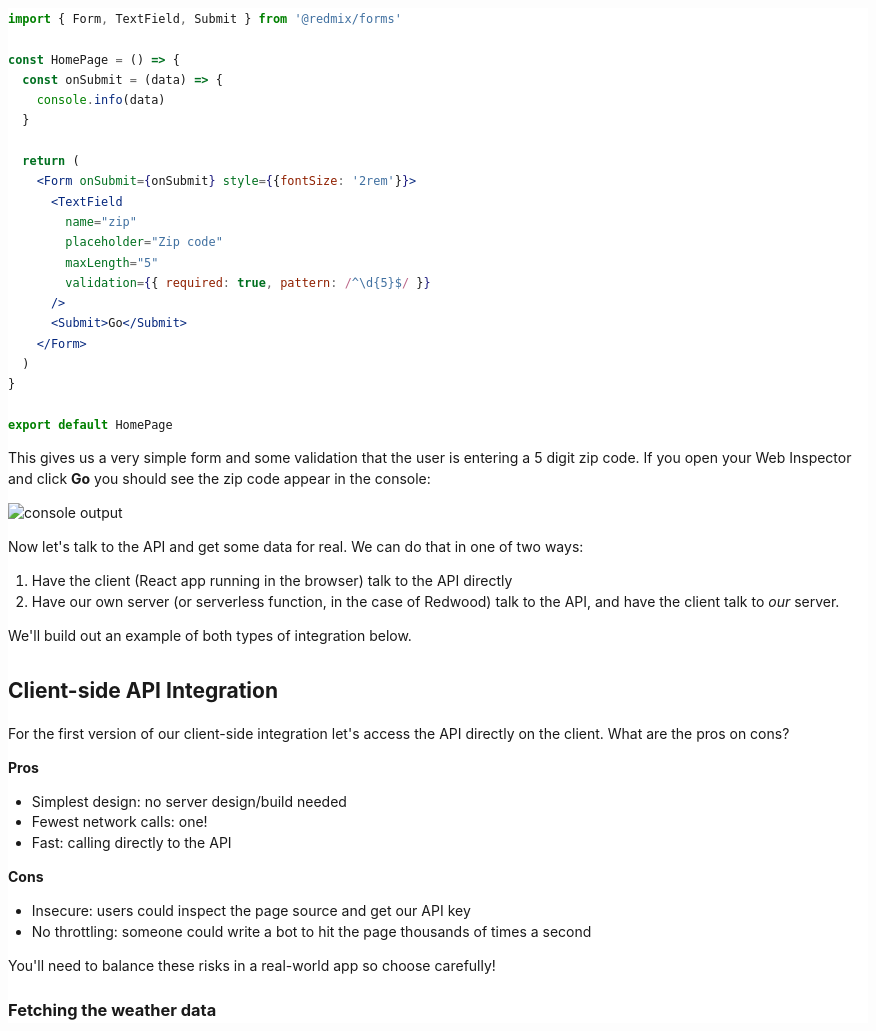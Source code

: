 ```jsx title="web/src/pages/HomePage/HomePage.js"
import { Form, TextField, Submit } from '@redmix/forms'

const HomePage = () => {
  const onSubmit = (data) => {
    console.info(data)
  }

  return (
    <Form onSubmit={onSubmit} style={{fontSize: '2rem'}}>
      <TextField
        name="zip"
        placeholder="Zip code"
        maxLength="5"
        validation={{ required: true, pattern: /^\d{5}$/ }}
      />
      <Submit>Go</Submit>
    </Form>
  )
}

export default HomePage
```

This gives us a very simple form and some validation that the user is entering a 5 digit zip code. If you open your Web Inspector and click **Go** you should see the zip code appear in the console:

![console output](https://user-images.githubusercontent.com/300/79378210-c8e76180-7f11-11ea-949d-2bacae483559.png)

Now let's talk to the API and get some data for real. We can do that in one of two ways:

1. Have the client (React app running in the browser) talk to the API directly
2. Have our own server (or serverless function, in the case of Redwood) talk to the API, and have the client talk to _our_ server.

We'll build out an example of both types of integration below.

## Client-side API Integration

For the first version of our client-side integration let's access the API directly on the client. What are the pros on cons?

**Pros**

- Simplest design: no server design/build needed
- Fewest network calls: one!
- Fast: calling directly to the API

**Cons**

- Insecure: users could inspect the page source and get our API key
- No throttling: someone could write a bot to hit the page thousands of times a second

You'll need to balance these risks in a real-world app so choose carefully!

### Fetching the weather data
